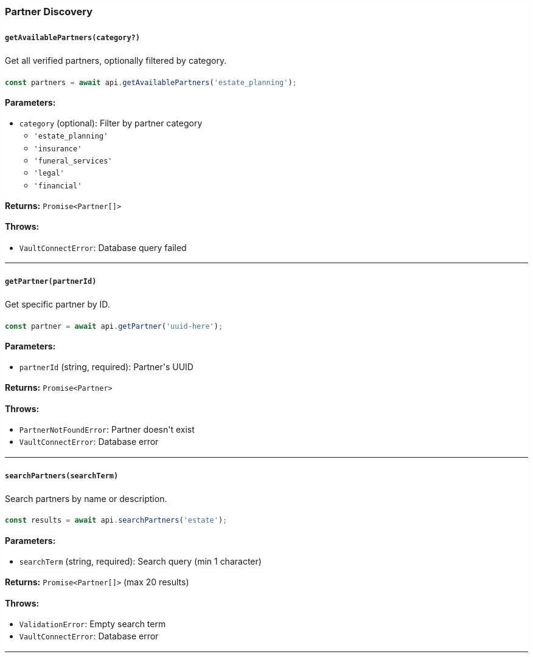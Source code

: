 
### Partner Discovery

#### `getAvailablePartners(category?)`

Get all verified partners, optionally filtered by category.

```typescript
const partners = await api.getAvailablePartners('estate_planning');
```

**Parameters:**
- `category` (optional): Filter by partner category
  - `'estate_planning'`
  - `'insurance'`
  - `'funeral_services'`
  - `'legal'`
  - `'financial'`

**Returns:** `Promise<Partner[]>`

**Throws:**
- `VaultConnectError`: Database query failed

---

#### `getPartner(partnerId)`

Get specific partner by ID.

```typescript
const partner = await api.getPartner('uuid-here');
```

**Parameters:**
- `partnerId` (string, required): Partner's UUID

**Returns:** `Promise<Partner>`

**Throws:**
- `PartnerNotFoundError`: Partner doesn't exist
- `VaultConnectError`: Database error

---

#### `searchPartners(searchTerm)`

Search partners by name or description.

```typescript
const results = await api.searchPartners('estate');
```

**Parameters:**
- `searchTerm` (string, required): Search query (min 1 character)

**Returns:** `Promise<Partner[]>` (max 20 results)

**Throws:**
- `ValidationError`: Empty search term
- `VaultConnectError`: Database error

---